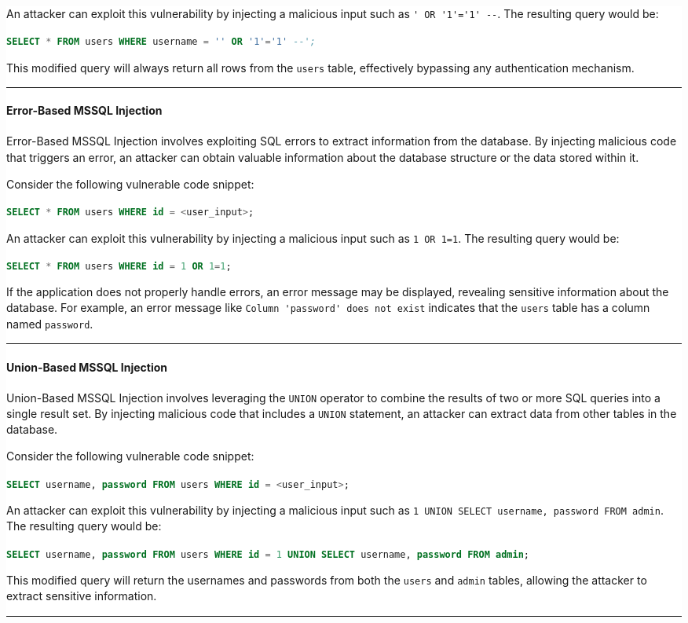 An attacker can exploit this vulnerability by injecting a malicious input such as `' OR '1'='1' --`. The resulting query would be:

```sql
SELECT * FROM users WHERE username = '' OR '1'='1' --';
```

This modified query will always return all rows from the `users` table, effectively bypassing any authentication mechanism.

---

#### Error-Based MSSQL Injection

Error-Based MSSQL Injection involves exploiting SQL errors to extract information from the database. By injecting malicious code that triggers an error, an attacker can obtain valuable information about the database structure or the data stored within it.

Consider the following vulnerable code snippet:

```sql
SELECT * FROM users WHERE id = <user_input>;
```

An attacker can exploit this vulnerability by injecting a malicious input such as `1 OR 1=1`. The resulting query would be:

```sql
SELECT * FROM users WHERE id = 1 OR 1=1;
```

If the application does not properly handle errors, an error message may be displayed, revealing sensitive information about the database. For example, an error message like `Column 'password' does not exist` indicates that the `users` table has a column named `password`.

---

#### Union-Based MSSQL Injection

Union-Based MSSQL Injection involves leveraging the `UNION` operator to combine the results of two or more SQL queries into a single result set. By injecting malicious code that includes a `UNION` statement, an attacker can extract data from other tables in the database.

Consider the following vulnerable code snippet:

```sql
SELECT username, password FROM users WHERE id = <user_input>;
```

An attacker can exploit this vulnerability by injecting a malicious input such as `1 UNION SELECT username, password FROM admin`. The resulting query would be:

```sql
SELECT username, password FROM users WHERE id = 1 UNION SELECT username, password FROM admin;
```

This modified query will return the usernames and passwords from both the `users` and `admin` tables, allowing the attacker to extract sensitive information.

---
